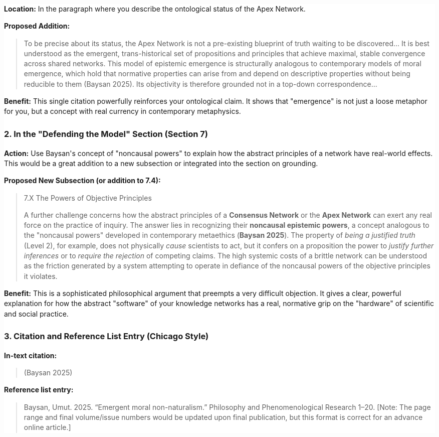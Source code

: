 **Location:** In the paragraph where you describe the ontological status of the Apex Network.

**Proposed Addition:**

> To be precise about its status, the Apex Network is not a pre-existing blueprint of truth waiting to be discovered... It is best understood as the emergent, trans-historical set of propositions and principles that achieve maximal, stable convergence across shared networks. This model of epistemic emergence is structurally analogous to contemporary models of moral emergence, which hold that normative properties can arise from and depend on descriptive properties without being reducible to them (Baysan 2025). Its objectivity is therefore grounded not in a top-down correspondence...
> 

**Benefit:** This single citation powerfully reinforces your ontological claim. It shows that "emergence" is not just a loose metaphor for you, but a concept with real currency in contemporary metaphysics.

### **2. In the "Defending the Model" Section (Section 7)**

**Action:** Use Baysan's concept of "noncausal powers" to explain how the abstract principles of a network have real-world effects. This would be a great addition to a new subsection or integrated into the section on grounding.

**Proposed New Subsection (or addition to 7.4):**

> 7.X The Powers of Objective Principles
> 
> 
> A further challenge concerns how the abstract principles of a **Consensus Network** or the **Apex Network** can exert any real force on the practice of inquiry. The answer lies in recognizing their **noncausal epistemic powers**, a concept analogous to the "noncausal powers" developed in contemporary metaethics (**Baysan 2025**). The property of *being a justified truth* (Level 2), for example, does not physically *cause* scientists to act, but it confers on a proposition the power to *justify further inferences* or to *require the rejection* of competing claims. The high systemic costs of a brittle network can be understood as the friction generated by a system attempting to operate in defiance of the noncausal powers of the objective principles it violates.
> 

**Benefit:** This is a sophisticated philosophical argument that preempts a very difficult objection. It gives a clear, powerful explanation for how the abstract "software" of your knowledge networks has a real, normative grip on the "hardware" of scientific and social practice.

### **3. Citation and Reference List Entry (Chicago Style)**

**In-text citation:**

> (Baysan 2025)
> 

**Reference list entry:**

> Baysan, Umut. 2025. “Emergent moral non-naturalism.” Philosophy and Phenomenological Research 1–20. [Note: The page range and final volume/issue numbers would be updated upon final publication, but this format is correct for an advance online article.]
> 
